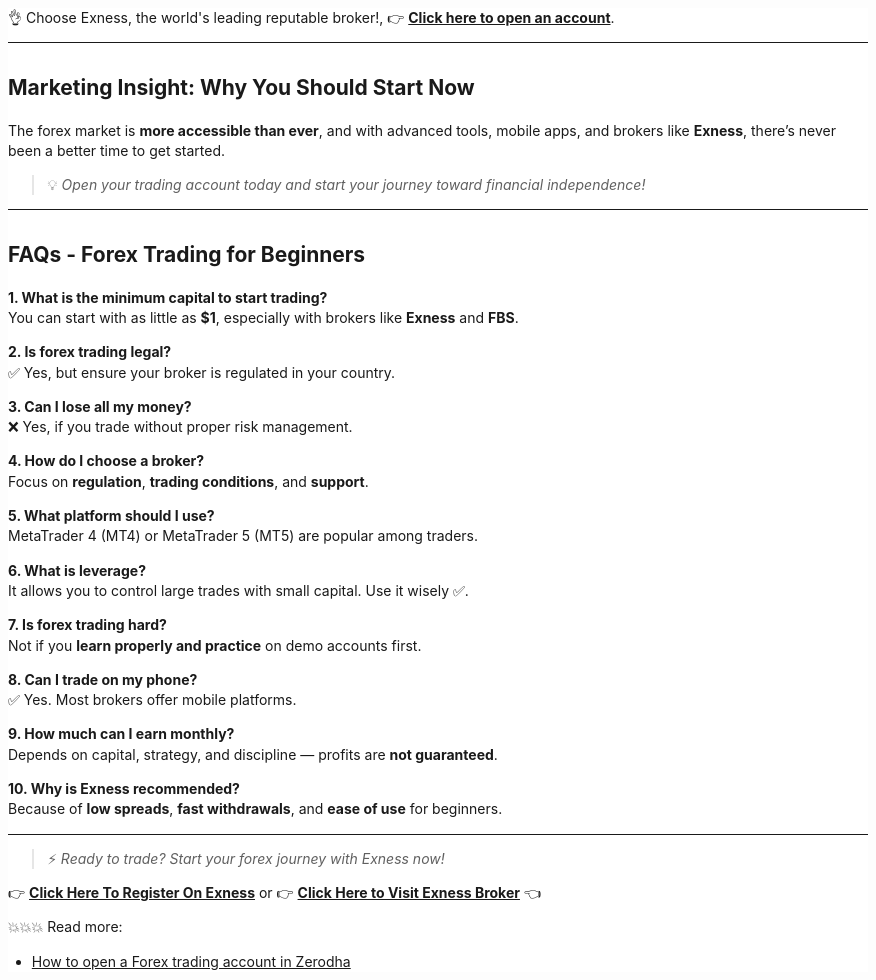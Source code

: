 👌  Choose Exness, the world's leading reputable broker!, 👉 [**Click here to open an account**](https://one.exnesstrack.org/boarding/sign-up/a/newup2).

---

## Marketing Insight: Why You Should Start Now

The forex market is **more accessible than ever**, and with advanced tools, mobile apps, and brokers like **Exness**, there’s never been a better time to get started.

> 💡 *Open your trading account today and start your journey toward financial independence!*

---

## FAQs - Forex Trading for Beginners

**1. What is the minimum capital to start trading?**  
You can start with as little as **$1**, especially with brokers like **Exness** and **FBS**.

**2. Is forex trading legal?**  
✅ Yes, but ensure your broker is regulated in your country.

**3. Can I lose all my money?**  
❌ Yes, if you trade without proper risk management.

**4. How do I choose a broker?**  
Focus on **regulation**, **trading conditions**, and **support**.

**5. What platform should I use?**  
MetaTrader 4 (MT4) or MetaTrader 5 (MT5) are popular among traders.

**6. What is leverage?**  
It allows you to control large trades with small capital. Use it wisely ✅.

**7. Is forex trading hard?**  
Not if you **learn properly and practice** on demo accounts first.

**8. Can I trade on my phone?**  
✅ Yes. Most brokers offer mobile platforms.

**9. How much can I earn monthly?**  
Depends on capital, strategy, and discipline — profits are **not guaranteed**.

**10. Why is Exness recommended?**  
Because of **low spreads**, **fast withdrawals**, and **ease of use** for beginners.

---

> ⚡ *Ready to trade? Start your forex journey with Exness now!*

👉 [**Click Here To Register On Exness**](https://one.exnesstrack.org/boarding/sign-up/a/newup2) or 👉 [**Click Here to Visit Exness Broker**](https://one.exnesstrack.org/a/newup2) 👈

💥💥💥 Read more:

- [How to open a Forex trading account in Zerodha](https://github.com/cocobaydanangcity/ForexGuide/blob/main/How%20to%20open%20a%20Forex%20trading%20account%20in%20Zerodha.md)

